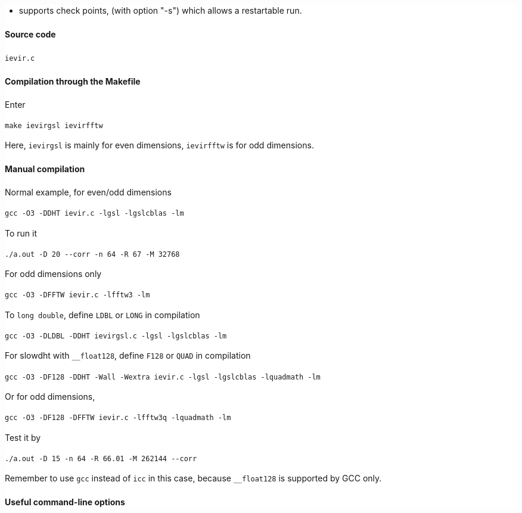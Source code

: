   * supports check points, (with option "-s")
    which allows a restartable run.



#### Source code ####

`ievir.c`

#### Compilation through the Makefile ####

Enter
```
make ievirgsl ievirfftw
```
Here,
`ievirgsl` is mainly for even dimensions,
`ievirfftw` is for odd dimensions.


#### Manual compilation ####

Normal example, for even/odd dimensions
```
gcc -O3 -DDHT ievir.c -lgsl -lgslcblas -lm
```
To run it
```
./a.out -D 20 --corr -n 64 -R 67 -M 32768
```

For odd dimensions only
```
gcc -O3 -DFFTW ievir.c -lfftw3 -lm
```

To `long double`, define `LDBL` or `LONG` in compilation
```
gcc -O3 -DLDBL -DDHT ievirgsl.c -lgsl -lgslcblas -lm
```

For slowdht with `__float128`, define `F128` or `QUAD` in compilation
```
gcc -O3 -DF128 -DDHT -Wall -Wextra ievir.c -lgsl -lgslcblas -lquadmath -lm
```
Or for odd dimensions,
```
gcc -O3 -DF128 -DFFTW ievir.c -lfftw3q -lquadmath -lm
```
Test it by
```
./a.out -D 15 -n 64 -R 66.01 -M 262144 --corr
```
Remember to use `gcc` instead of `icc` in this case,
because `__float128` is supported by GCC only.


#### Useful command-line options ####
